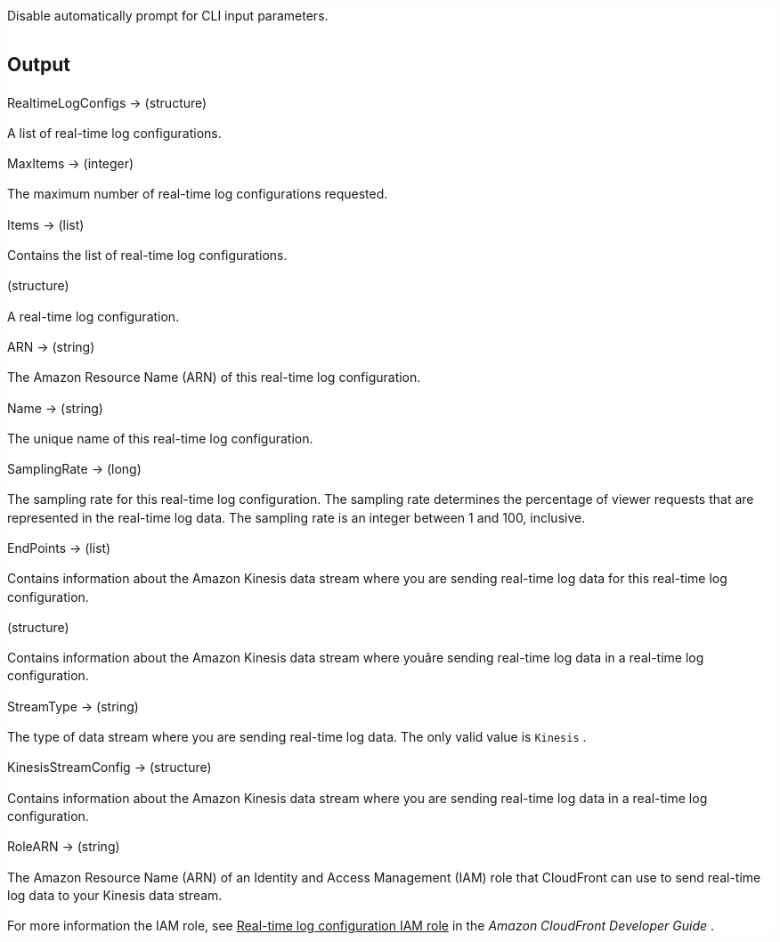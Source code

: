 Disable automatically prompt for CLI input parameters.

## Output

RealtimeLogConfigs -> (structure)

A list of real-time log configurations.

MaxItems -> (integer)

The maximum number of real-time log configurations requested.

Items -> (list)

Contains the list of real-time log configurations.

(structure)

A real-time log configuration.

ARN -> (string)

The Amazon Resource Name (ARN) of this real-time log configuration.

Name -> (string)

The unique name of this real-time log configuration.

SamplingRate -> (long)

The sampling rate for this real-time log configuration. The sampling rate determines the percentage of viewer requests that are represented in the real-time log data. The sampling rate is an integer between 1 and 100, inclusive.

EndPoints -> (list)

Contains information about the Amazon Kinesis data stream where you are sending real-time log data for this real-time log configuration.

(structure)

Contains information about the Amazon Kinesis data stream where youâre sending real-time log data in a real-time log configuration.

StreamType -> (string)

The type of data stream where you are sending real-time log data. The only valid value is `Kinesis` .

KinesisStreamConfig -> (structure)

Contains information about the Amazon Kinesis data stream where you are sending real-time log data in a real-time log configuration.

RoleARN -> (string)

The Amazon Resource Name (ARN) of an Identity and Access Management (IAM) role that CloudFront can use to send real-time log data to your Kinesis data stream.

For more information the IAM role, see [Real-time log configuration IAM role](https://docs.aws.amazon.com/AmazonCloudFront/latest/DeveloperGuide/real-time-logs.html#understand-real-time-log-config-iam-role) in the *Amazon CloudFront Developer Guide* .
